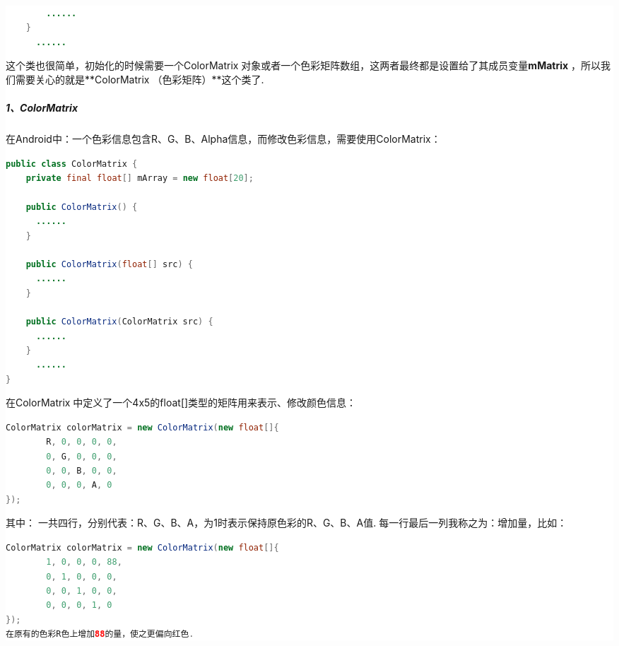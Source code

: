 ```java
        ......
    }
      ......
```

这个类也很简单，初始化的时候需要一个ColorMatrix 对象或者一个色彩矩阵数组，这两者最终都是设置给了其成员变量**mMatrix** ，所以我们需要关心的就是**ColorMatrix （色彩矩阵）**这个类了.

##### 1、ColorMatrix

在Android中：一个色彩信息包含R、G、B、Alpha信息，而修改色彩信息，需要使用ColorMatrix：

```java
public class ColorMatrix {
    private final float[] mArray = new float[20];

    public ColorMatrix() {
      ......
    }

    public ColorMatrix(float[] src) {
      ......
    }

    public ColorMatrix(ColorMatrix src) {
      ......
    }
      ......
}
```

在ColorMatrix 中定义了一个4x5的float[]类型的矩阵用来表示、修改颜色信息：

```java
ColorMatrix colorMatrix = new ColorMatrix(new float[]{  
        R, 0, 0, 0, 0,  
        0, G, 0, 0, 0,  
        0, 0, B, 0, 0,  
        0, 0, 0, A, 0
});
```

其中：
 一共四行，分别代表：R、G、B、A，为1时表示保持原色彩的R、G、B、A值.
 每一行最后一列我称之为：增加量，比如：

```java
ColorMatrix colorMatrix = new ColorMatrix(new float[]{  
        1, 0, 0, 0, 88,  
        0, 1, 0, 0, 0,  
        0, 0, 1, 0, 0,  
        0, 0, 0, 1, 0  
});
在原有的色彩R色上增加88的量，使之更偏向红色.
```
